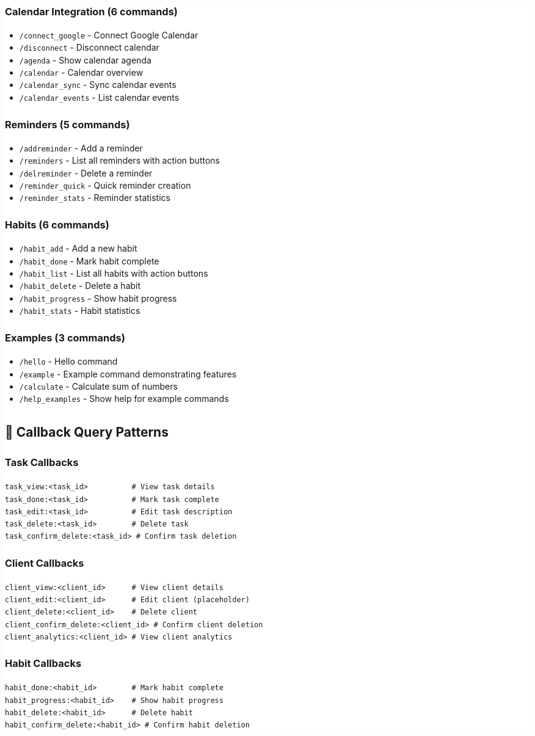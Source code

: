 ### Calendar Integration (6 commands)
- `/connect_google` - Connect Google Calendar
- `/disconnect` - Disconnect calendar
- `/agenda` - Show calendar agenda
- `/calendar` - Calendar overview
- `/calendar_sync` - Sync calendar events
- `/calendar_events` - List calendar events

### Reminders (5 commands)
- `/addreminder` - Add a reminder
- `/reminders` - List all reminders with action buttons
- `/delreminder` - Delete a reminder
- `/reminder_quick` - Quick reminder creation
- `/reminder_stats` - Reminder statistics

### Habits (6 commands)
- `/habit_add` - Add a new habit
- `/habit_done` - Mark habit complete
- `/habit_list` - List all habits with action buttons
- `/habit_delete` - Delete a habit
- `/habit_progress` - Show habit progress
- `/habit_stats` - Habit statistics

### Examples (3 commands)
- `/hello` - Hello command
- `/example` - Example command demonstrating features
- `/calculate` - Calculate sum of numbers
- `/help_examples` - Show help for example commands

## 🔄 Callback Query Patterns

### Task Callbacks
```
task_view:<task_id>          # View task details
task_done:<task_id>          # Mark task complete
task_edit:<task_id>          # Edit task description
task_delete:<task_id>        # Delete task
task_confirm_delete:<task_id> # Confirm task deletion
```

### Client Callbacks
```
client_view:<client_id>      # View client details
client_edit:<client_id>      # Edit client (placeholder)
client_delete:<client_id>    # Delete client
client_confirm_delete:<client_id> # Confirm client deletion
client_analytics:<client_id> # View client analytics
```

### Habit Callbacks
```
habit_done:<habit_id>        # Mark habit complete
habit_progress:<habit_id>    # Show habit progress
habit_delete:<habit_id>      # Delete habit
habit_confirm_delete:<habit_id> # Confirm habit deletion
```
